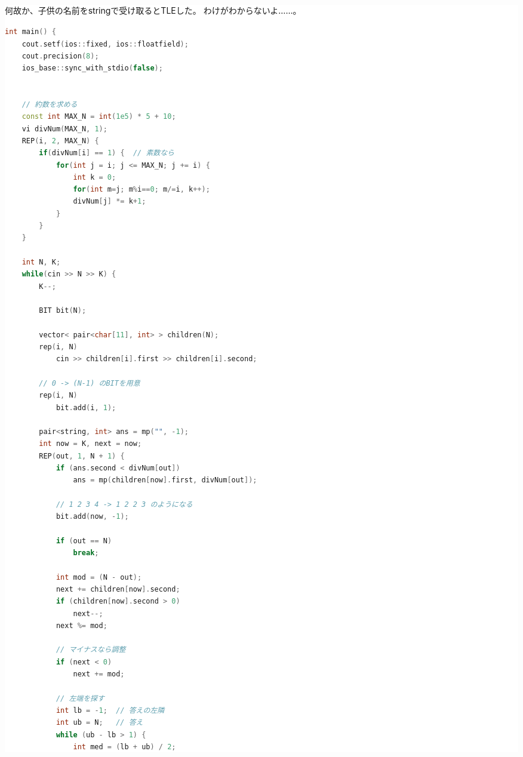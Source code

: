 何故か、子供の名前をstringで受け取るとTLEした。
わけがわからないよ……。

```C++
int main() {
    cout.setf(ios::fixed, ios::floatfield);
    cout.precision(8);
    ios_base::sync_with_stdio(false);


    // 約数を求める
    const int MAX_N = int(1e5) * 5 + 10;
    vi divNum(MAX_N, 1);
    REP(i, 2, MAX_N) {
        if(divNum[i] == 1) {  // 素数なら
            for(int j = i; j <= MAX_N; j += i) {
                int k = 0;
                for(int m=j; m%i==0; m/=i, k++);
                divNum[j] *= k+1;
            }
        }
    }

    int N, K;
    while(cin >> N >> K) {
        K--;

        BIT bit(N);

        vector< pair<char[11], int> > children(N);
        rep(i, N)
            cin >> children[i].first >> children[i].second;

        // 0 -> (N-1) のBITを用意
        rep(i, N)
            bit.add(i, 1);

        pair<string, int> ans = mp("", -1);
        int now = K, next = now;
        REP(out, 1, N + 1) {
            if (ans.second < divNum[out])
                ans = mp(children[now].first, divNum[out]);

            // 1 2 3 4 -> 1 2 2 3 のようになる
            bit.add(now, -1);

            if (out == N)
                break;

            int mod = (N - out);
            next += children[now].second;
            if (children[now].second > 0)
                next--;
            next %= mod;

            // マイナスなら調整
            if (next < 0)
                next += mod;

            // 左端を探す
            int lb = -1;  // 答えの左隣
            int ub = N;   // 答え
            while (ub - lb > 1) {
                int med = (lb + ub) / 2;
```